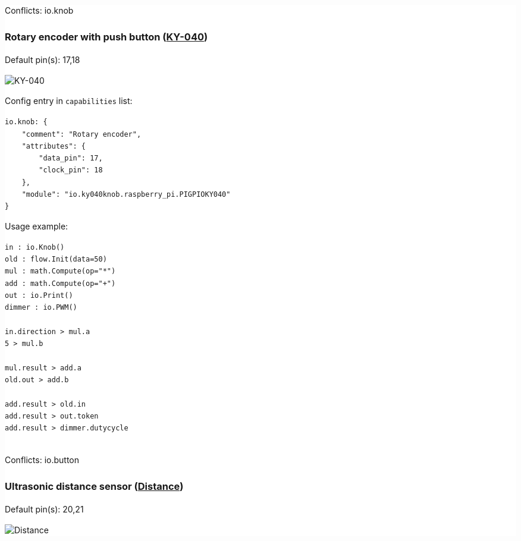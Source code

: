 Conflicts: io.knob


### Rotary encoder with push button ([KY-040][KY-040]) <a name="_KY-040"></a>

Default pin(s): 17,18

![KY-040][KY-040-img]

Config entry in `capabilities` list:

```
io.knob: {
    "comment": "Rotary encoder", 
    "attributes": {
        "data_pin": 17, 
        "clock_pin": 18
    }, 
    "module": "io.ky040knob.raspberry_pi.PIGPIOKY040"
}
```

Usage example:

```
in : io.Knob()
old : flow.Init(data=50)
mul : math.Compute(op="*")
add : math.Compute(op="+")
out : io.Print()
dimmer : io.PWM()

in.direction > mul.a
5 > mul.b

mul.result > add.a
old.out > add.b

add.result > old.in
add.result > out.token
add.result > dimmer.dutycycle


```

Conflicts: io.button


### Ultrasonic distance sensor ([Distance][Distance]) <a name="_Distance"></a>

Default pin(s): 20,21

![Distance][Distance-img]


[KY-001]: http://arduinomodules.info/ky-001-temperature-sensor-module/
[KY-002]: http://arduinomodules.info/ky-002-vibration-switch-module/
[KY-003]: http://arduinomodules.info/ky-003-hall-magnetic-sensor-module/
[KY-004]: http://arduinomodules.info/ky-004-key-switch-module/
[KY-005]: http://arduinomodules.info/ky-005-infrared-transmitter-sensor-module/
[KY-006]: http://arduinomodules.info/ky-006-passive-buzzer-module/
[KY-008]: http://arduinomodules.info/ky-008-laser-transmitter-module/
[KY-009]: http://arduinomodules.info/ky-009-rgb-full-color-led-smd-module/
[KY-010]: http://arduinomodules.info/ky-010-photo-interrupter-module/
[KY-011]: http://arduinomodules.info/ky-011-two-color-led-module-3mm/
[KY-012]: http://arduinomodules.info/ky-012-active-buzzer-module/
[KY-013]: http://arduinomodules.info/ky-013-analog-temperature-sensor-module/
[KY-015]: http://arduinomodules.info/ky-015-temperature-humidity-sensor-module/
[KY-016]: http://arduinomodules.info/ky-016-rgb-full-color-led-module/
[KY-017]: http://arduinomodules.info/ky-016-rgb-full-color-led-module/
[KY-018]: http://arduinomodules.info/ky-018-photoresistor-module/
[KY-019]: http://arduinomodules.info/ky-019-5v-relay-module/
[KY-020]: https://tkkrlab.nl/wiki/Arduino_KY-020_Tilt_switch_module
[KY-021]: https://tkkrlab.nl/wiki/Arduino_KY-021_Mini_magnetic_reed_modules
[KY-022]: http://arduinomodules.info/ky-022-infrared-receiver-module/
[KY-023]: https://tkkrlab.nl/wiki/Arduino_KY-023_XY-axis_joystick_module
[KY-024]: https://tkkrlab.nl/wiki/Arduino_KY-024_Linear_magnetic_Hall_sensors
[KY-025]: https://tkkrlab.nl/wiki/Arduino_KY-025_Reed_module
[KY-026]: https://tkkrlab.nl/wiki/Arduino_KY-026_Flame_sensor_module
[KY-027]: https://tkkrlab.nl/wiki/Arduino_KY-027_Magic_light_cup_module
[KY-028]: http://auseparts.com.au/index.php?route=product/product&product_id=77
[KY-029]: https://tkkrlab.nl/wiki/Arduino_KY-029_Yin_Yi_2-color_LED_module_3MM
[KY-031]: https://tkkrlab.nl/wiki/Arduino_KY-031_Knock_Sensor_module
[KY-032]: https://tkkrlab.nl/wiki/Arduino_KY-032_Obstacle_avoidance_sensor_module
[KY-033]: http://arduinosensors.nl/index.php?route=product/product&path=20&product_id=79
[KY-034]: https://tkkrlab.nl/wiki/Arduino_KY-034_Automatic_flashing_colorful_LED_module
[KY-035]: https://tkkrlab.nl/wiki/Arduino_KY-035_Class_Bihor_magnetic_sensor
[KY-036]: https://tkkrlab.nl/wiki/Arduino_KY-036_Metal_touch_sensor_module
[KY-037]: https://tkkrlab.nl/wiki/Arduino_KY-037_Sensitive_microphone_sensor_module
[KY-038]: https://tkkrlab.nl/wiki/Arduino_KY-038_Microphone_sound_sensor_module
[KY-039]: https://tkkrlab.nl/wiki/Arduino_KY-039_Detect_the_heartbeat_module
[KY-040]: https://tkkrlab.nl/wiki/Arduino_KY-040_Rotary_encoder_module
[Distance]: https://www.sparkfun.com/products/13959
[KY-001-img]: images/KY-001.png
[KY-002-img]: images/KY-002.png
[KY-003-img]: images/KY-003.png
[KY-004-img]: images/KY-004.png
[KY-010-img]: images/KY-010.png
[KY-012-img]: images/KY-012.png
[KY-015-img]: images/KY-015.png
[KY-040-img]: images/KY-040.png
[Distance-img]: images/Distance.png
[LED-img]: images/LED.png
[PWM-img]: images/PWM.png